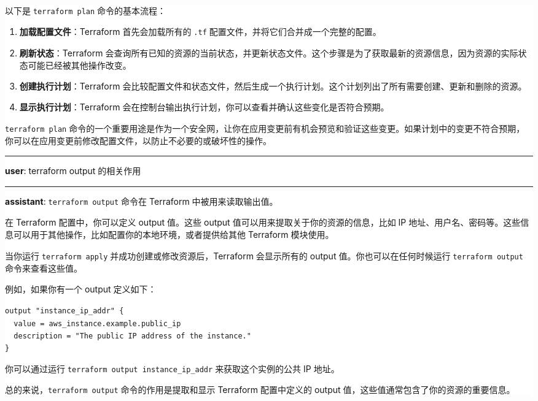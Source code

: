 以下是 `terraform plan` 命令的基本流程：

1. **加载配置文件**：Terraform 首先会加载所有的 `.tf` 配置文件，并将它们合并成一个完整的配置。

2. **刷新状态**：Terraform 会查询所有已知的资源的当前状态，并更新状态文件。这个步骤是为了获取最新的资源信息，因为资源的实际状态可能已经被其他操作改变。

3. **创建执行计划**：Terraform 会比较配置文件和状态文件，然后生成一个执行计划。这个计划列出了所有需要创建、更新和删除的资源。

4. **显示执行计划**：Terraform 会在控制台输出执行计划，你可以查看并确认这些变化是否符合预期。

`terraform plan` 命令的一个重要用途是作为一个安全网，让你在应用变更前有机会预览和验证这些变更。如果计划中的变更不符合预期，你可以在应用变更前修改配置文件，以防止不必要的或破坏性的操作。

--------------------

**user**:
terraform output 的相关作用

--------------------

**assistant**:
`terraform output` 命令在 Terraform 中被用来读取输出值。

在 Terraform 配置中，你可以定义 output 值。这些 output 值可以用来提取关于你的资源的信息，比如 IP 地址、用户名、密码等。这些信息可以用于其他操作，比如配置你的本地环境，或者提供给其他 Terraform 模块使用。

当你运行 `terraform apply` 并成功创建或修改资源后，Terraform 会显示所有的 output 值。你也可以在任何时候运行 `terraform output` 命令来查看这些值。

例如，如果你有一个 output 定义如下：

```hcl
output "instance_ip_addr" {
  value = aws_instance.example.public_ip
  description = "The public IP address of the instance."
}
```

你可以通过运行 `terraform output instance_ip_addr` 来获取这个实例的公共 IP 地址。

总的来说，`terraform output` 命令的作用是提取和显示 Terraform 配置中定义的 output 值，这些值通常包含了你的资源的重要信息。

